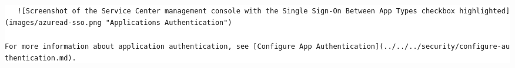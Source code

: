        ![Screenshot of the Service Center management console with the Single Sign-On Between App Types checkbox highlighted](images/azuread-sso.png "Applications Authentication")

    For more information about application authentication, see [Configure App Authentication](../../../security/configure-authentication.md). 
